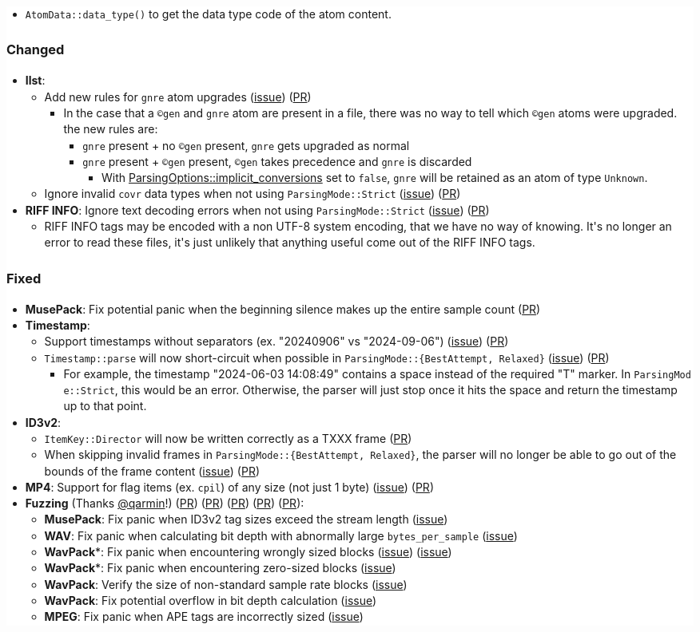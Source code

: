   - `AtomData::data_type()` to get the data type code of the atom content.

### Changed
- **Ilst**:
  - Add new rules for `gnre` atom upgrades ([issue](https://github.com/Serial-ATA/lofty-rs/issues/409)) ([PR](https://github.com/Serial-ATA/lofty-rs/pull/485))
    - In the case that a `©gen` and `gnre` atom are present in a file, there was no way to tell which `©gen` atoms were upgraded.
      the new rules are:
      - `gnre` present + no `©gen` present, `gnre` gets upgraded as normal
      - `gnre` present + `©gen` present, `©gen` takes precedence and `gnre` is discarded
        - With [ParsingOptions::implicit_conversions](https://docs.rs/lofty/latest/lofty/config/struct.ParseOptions.html#method.implicit_conversions)
          set to `false`, `gnre` will be retained as an atom of type `Unknown`.
  - Ignore invalid `covr` data types when not using `ParsingMode::Strict` ([issue](https://github.com/Serial-ATA/lofty-rs/issues/482)) ([PR](https://github.com/Serial-ATA/lofty-rs/pull/486))
- **RIFF INFO**: Ignore text decoding errors when not using `ParsingMode::Strict` ([issue](https://github.com/Serial-ATA/lofty-rs/issues/373)) ([PR](https://github.com/Serial-ATA/lofty-rs/pull/486))
  - RIFF INFO tags may be encoded with a non UTF-8 system encoding, that we have no way of knowing. It's no longer an error to read these files,
    it's just unlikely that anything useful come out of the RIFF INFO tags.

### Fixed
- **MusePack**: Fix potential panic when the beginning silence makes up the entire sample count ([PR](https://github.com/Serial-ATA/lofty-rs/pull/449))
- **Timestamp**:
  - Support timestamps without separators (ex. "20240906" vs "2024-09-06") ([issue](https://github.com/Serial-ATA/lofty-rs/issues/452)) ([PR](https://github.com/Serial-ATA/lofty-rs/pull/453))
  - `Timestamp::parse` will now short-circuit when possible in `ParsingMode::{BestAttempt, Relaxed}` ([issue](https://github.com/Serial-ATA/lofty-rs/issues/462)) ([PR](https://github.com/Serial-ATA/lofty-rs/pull/463))
    - For example, the timestamp "2024-06-03 14:08:49" contains a space instead of the required "T" marker.
      In `ParsingMode::Strict`, this would be an error. Otherwise, the parser will just stop once it hits the space
      and return the timestamp up to that point.
- **ID3v2**:
  - `ItemKey::Director` will now be written correctly as a TXXX frame ([PR](https://github.com/Serial-ATA/lofty-rs/issues/454))
  - When skipping invalid frames in `ParsingMode::{BestAttempt, Relaxed}`, the parser will no longer be able to go out of the bounds
    of the frame content ([issue](https://github.com/Serial-ATA/lofty-rs/issues/458)) ([PR](https://github.com/Serial-ATA/lofty-rs/pull/459))
- **MP4**: Support for flag items (ex. `cpil`) of any size (not just 1 byte) ([issue](https://github.com/Serial-ATA/lofty-rs/issues/457)) ([PR](https://github.com/Serial-ATA/lofty-rs/pull/460))
- **Fuzzing** (Thanks [@qarmin](https://github.com/qarmin)!) ([PR](https://github.com/Serial-ATA/lofty-rs/pull/476)) ([PR](https://github.com/Serial-ATA/lofty-rs/pull/479)) ([PR](https://github.com/Serial-ATA/lofty-rs/pull/483)) ([PR](https://github.com/Serial-ATA/lofty-rs/pull/489)) ([PR](https://github.com/Serial-ATA/lofty-rs/pull/496)):
    - **MusePack**: Fix panic when ID3v2 tag sizes exceed the stream length ([issue](https://github.com/Serial-ATA/lofty-rs/issues/470))
    - **WAV**: Fix panic when calculating bit depth with abnormally large `bytes_per_sample` ([issue](https://github.com/Serial-ATA/lofty-rs/issues/471))
    - **WavPack***: Fix panic when encountering wrongly sized blocks ([issue](https://github.com/Serial-ATA/lofty-rs/issues/472)) ([issue](https://github.com/Serial-ATA/lofty-rs/issues/480))
    - **WavPack***: Fix panic when encountering zero-sized blocks ([issue](https://github.com/Serial-ATA/lofty-rs/issues/473))
    - **WavPack**: Verify the size of non-standard sample rate blocks ([issue](https://github.com/Serial-ATA/lofty-rs/issues/488))
    - **WavPack**: Fix potential overflow in bit depth calculation ([issue](https://github.com/Serial-ATA/lofty-rs/issues/491))
    - **MPEG**: Fix panic when APE tags are incorrectly sized ([issue](https://github.com/Serial-ATA/lofty-rs/issues/474))